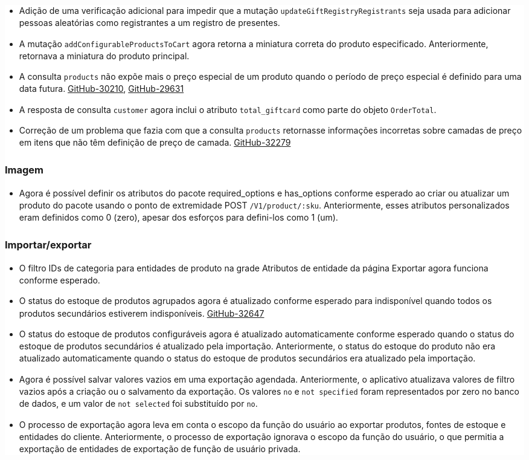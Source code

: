 
* Adição de uma verificação adicional para impedir que a mutação `updateGiftRegistryRegistrants` seja usada para adicionar pessoas aleatórias como registrantes a um registro de presentes.



* A mutação `addConfigurableProductsToCart` agora retorna a miniatura correta do produto especificado. Anteriormente, retornava a miniatura do produto principal.



* A consulta `products` não expõe mais o preço especial de um produto quando o período de preço especial é definido para uma data futura. [GitHub-30210](https://github.com/magento/magento2/issues/30210), [GitHub-29631](https://github.com/magento/magento2/issues/29631)



* A resposta de consulta `customer` agora inclui o atributo `total_giftcard` como parte do objeto `OrderTotal`.



* Correção de um problema que fazia com que a consulta `products` retornasse informações incorretas sobre camadas de preço em itens que não têm definição de preço de camada. [GitHub-32279](https://github.com/magento/magento2/issues/32279)

### Imagem



* Agora é possível definir os atributos do pacote required_options e has_options conforme esperado ao criar ou atualizar um produto do pacote usando o ponto de extremidade POST `/V1/product/:sku`. Anteriormente, esses atributos personalizados eram definidos como 0 (zero), apesar dos esforços para defini-los como 1 (um).

### Importar/exportar



* O filtro IDs de categoria para entidades de produto na grade Atributos de entidade da página Exportar agora funciona conforme esperado.



* O status do estoque de produtos agrupados agora é atualizado conforme esperado para indisponível quando todos os produtos secundários estiverem indisponíveis. [GitHub-32647](https://github.com/magento/magento2/issues/32647)



* O status do estoque de produtos configuráveis agora é atualizado automaticamente conforme esperado quando o status do estoque de produtos secundários é atualizado pela importação. Anteriormente, o status do estoque do produto não era atualizado automaticamente quando o status do estoque de produtos secundários era atualizado pela importação.



* Agora é possível salvar valores vazios em uma exportação agendada. Anteriormente, o aplicativo atualizava valores de filtro vazios após a criação ou o salvamento da exportação. Os valores `no` e `not specified` foram representados por zero no banco de dados, e um valor de `not selected` foi substituído por `no`.



* O processo de exportação agora leva em conta o escopo da função do usuário ao exportar produtos, fontes de estoque e entidades do cliente. Anteriormente, o processo de exportação ignorava o escopo da função do usuário, o que permitia a exportação de entidades de exportação de função de usuário privada.
